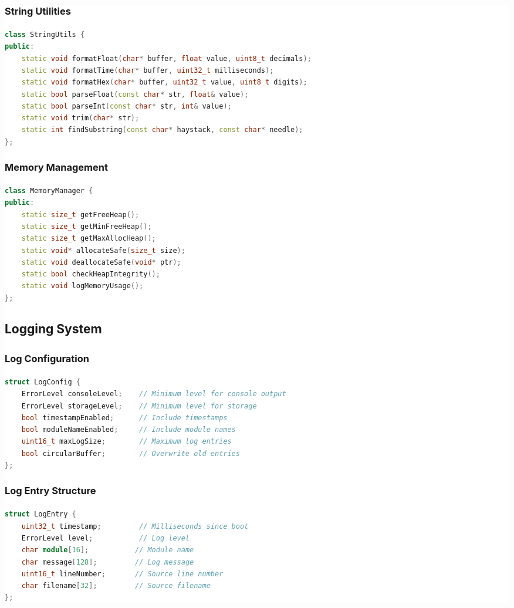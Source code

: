 ### String Utilities
```cpp
class StringUtils {
public:
    static void formatFloat(char* buffer, float value, uint8_t decimals);
    static void formatTime(char* buffer, uint32_t milliseconds);
    static void formatHex(char* buffer, uint32_t value, uint8_t digits);
    static bool parseFloat(const char* str, float& value);
    static bool parseInt(const char* str, int& value);
    static void trim(char* str);
    static int findSubstring(const char* haystack, const char* needle);
};
```

### Memory Management
```cpp
class MemoryManager {
public:
    static size_t getFreeHeap();
    static size_t getMinFreeHeap();
    static size_t getMaxAllocHeap();
    static void* allocateSafe(size_t size);
    static void deallocateSafe(void* ptr);
    static bool checkHeapIntegrity();
    static void logMemoryUsage();
};
```

## Logging System

### Log Configuration
```cpp
struct LogConfig {
    ErrorLevel consoleLevel;    // Minimum level for console output
    ErrorLevel storageLevel;    // Minimum level for storage
    bool timestampEnabled;      // Include timestamps
    bool moduleNameEnabled;     // Include module names
    uint16_t maxLogSize;        // Maximum log entries
    bool circularBuffer;        // Overwrite old entries
};
```

### Log Entry Structure
```cpp
struct LogEntry {
    uint32_t timestamp;         // Milliseconds since boot
    ErrorLevel level;           // Log level
    char module[16];           // Module name
    char message[128];         // Log message
    uint16_t lineNumber;       // Source line number
    char filename[32];         // Source filename
};
```
